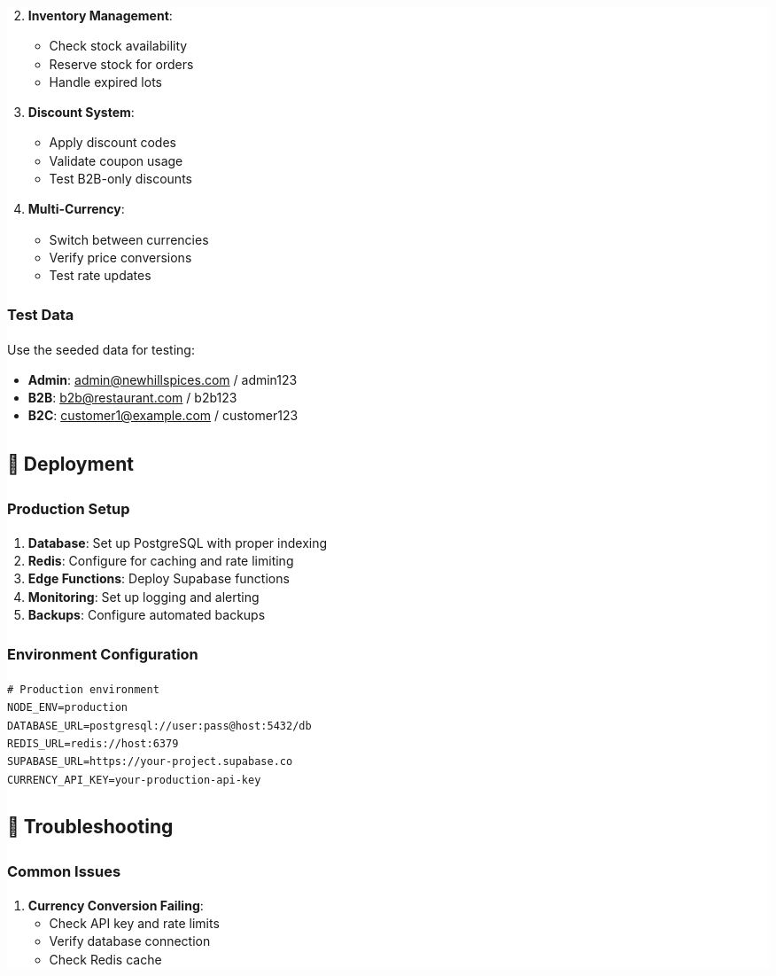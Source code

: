 2. **Inventory Management**:
   - Check stock availability
   - Reserve stock for orders
   - Handle expired lots

3. **Discount System**:
   - Apply discount codes
   - Validate coupon usage
   - Test B2B-only discounts

4. **Multi-Currency**:
   - Switch between currencies
   - Verify price conversions
   - Test rate updates

### Test Data

Use the seeded data for testing:
- **Admin**: admin@newhillspices.com / admin123
- **B2B**: b2b@restaurant.com / b2b123
- **B2C**: customer1@example.com / customer123

## 🚀 Deployment

### Production Setup

1. **Database**: Set up PostgreSQL with proper indexing
2. **Redis**: Configure for caching and rate limiting
3. **Edge Functions**: Deploy Supabase functions
4. **Monitoring**: Set up logging and alerting
5. **Backups**: Configure automated backups

### Environment Configuration

```env
# Production environment
NODE_ENV=production
DATABASE_URL=postgresql://user:pass@host:5432/db
REDIS_URL=redis://host:6379
SUPABASE_URL=https://your-project.supabase.co
CURRENCY_API_KEY=your-production-api-key
```

## 🔧 Troubleshooting

### Common Issues

1. **Currency Conversion Failing**:
   - Check API key and rate limits
   - Verify database connection
   - Check Redis cache
